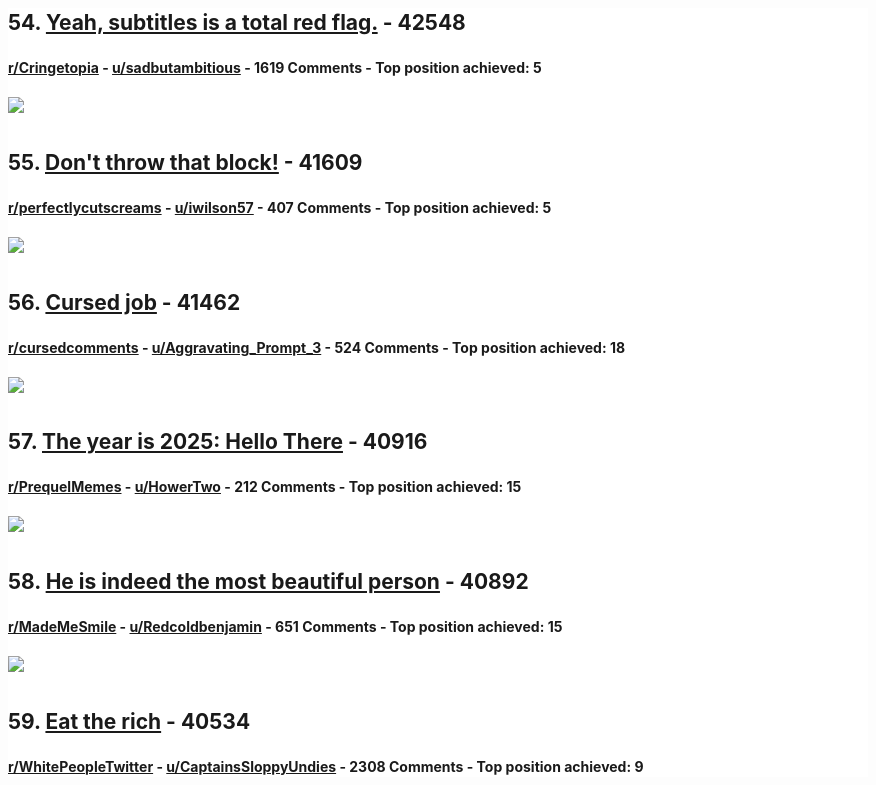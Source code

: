 ## 54. [Yeah, subtitles is a total red flag.](http://reddit.com/r/Cringetopia/comments/kqqyyd/yeah_subtitles_is_a_total_red_flag/) - 42548
#### [r/Cringetopia](http://reddit.com/r/Cringetopia) - [u/sadbutambitious](http://reddit.com/u/sadbutambitious) - 1619 Comments - Top position achieved: 5

<a href="https://i.redd.it/w7fzq14c3g961.jpg"><img src="https://b.thumbs.redditmedia.com/qT_HZlb68mDdFrwOs18Ju5g_HJDFj4eKAT3YuQG_-LI.jpg"></img></a>

## 55. [Don't throw that block!](http://reddit.com/r/perfectlycutscreams/comments/kqwhfc/dont_throw_that_block/) - 41609
#### [r/perfectlycutscreams](http://reddit.com/r/perfectlycutscreams) - [u/iwilson57](http://reddit.com/u/iwilson57) - 407 Comments - Top position achieved: 5

<a href="https://v.redd.it/7qqfjv53zh961"><img src="https://b.thumbs.redditmedia.com/hT9qgUp4zKFSc8U7KqC_ICVbIrjNjkByPiDJufEBG3w.jpg"></img></a>

## 56. [Cursed job](http://reddit.com/r/cursedcomments/comments/kr26mw/cursed_job/) - 41462
#### [r/cursedcomments](http://reddit.com/r/cursedcomments) - [u/Aggravating_Prompt_3](http://reddit.com/u/Aggravating_Prompt_3) - 524 Comments - Top position achieved: 18

<a href="https://i.redd.it/mrwf07sfmj961.png"><img src="https://b.thumbs.redditmedia.com/lAxmsRVNZD5WOiz7Soble9qhQIMiI-CgZ1VbgkqrHKw.jpg"></img></a>

## 57. [The year is 2025: Hello There](http://reddit.com/r/PrequelMemes/comments/kr6603/the_year_is_2025_hello_there/) - 40916
#### [r/PrequelMemes](http://reddit.com/r/PrequelMemes) - [u/HowerTwo](http://reddit.com/u/HowerTwo) - 212 Comments - Top position achieved: 15

<a href="https://i.redd.it/9oezjyw6jk961.jpg"><img src="https://a.thumbs.redditmedia.com/6V1RJGee-HGkhzcvbYaGOb7CseP4Jb7E3JFA_utoKq0.jpg"></img></a>

## 58. [He is indeed the most beautiful person](http://reddit.com/r/MadeMeSmile/comments/kqzwo4/he_is_indeed_the_most_beautiful_person/) - 40892
#### [r/MadeMeSmile](http://reddit.com/r/MadeMeSmile) - [u/Redcoldbenjamin](http://reddit.com/u/Redcoldbenjamin) - 651 Comments - Top position achieved: 15

<a href="https://i.redd.it/yxu78mpa2j961.jpg"><img src="https://a.thumbs.redditmedia.com/4VDpsnYAJ8Iy9oFg8SkkcpP_sTGyoq6_5SuXbyK_Ft8.jpg"></img></a>

## 59. [Eat the rich](http://reddit.com/r/WhitePeopleTwitter/comments/kqw823/eat_the_rich/) - 40534
#### [r/WhitePeopleTwitter](http://reddit.com/r/WhitePeopleTwitter) - [u/CaptainsSloppyUndies](http://reddit.com/u/CaptainsSloppyUndies) - 2308 Comments - Top position achieved: 9
